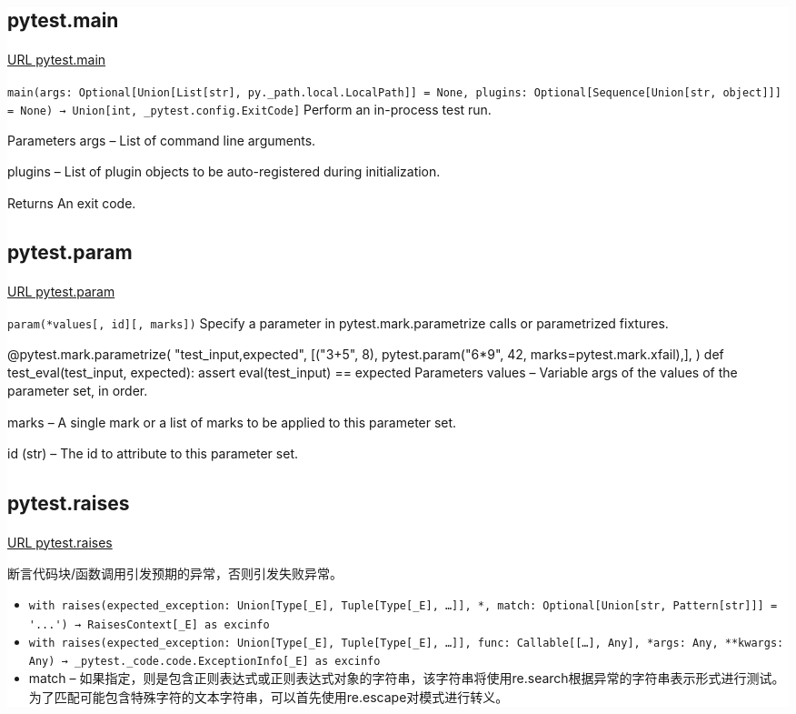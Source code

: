




## pytest.main
[URL pytest.main](https://docs.pytest.org/en/stable/reference.html#pytest.main)

`main(args: Optional[Union[List[str], py._path.local.LocalPath]] = None, plugins: Optional[Sequence[Union[str, object]]] = None) → Union[int, _pytest.config.ExitCode]`
Perform an in-process test run.

Parameters
args – List of command line arguments.

plugins – List of plugin objects to be auto-registered during initialization.

Returns
An exit code.






## pytest.param
[URL pytest.param](https://docs.pytest.org/en/stable/reference.html#pytest.param)

`param(*values[, id][, marks])`
Specify a parameter in pytest.mark.parametrize calls or parametrized fixtures.

@pytest.mark.parametrize(
    "test_input,expected",
    [("3+5", 8), pytest.param("6*9", 42, marks=pytest.mark.xfail),],
)
def test_eval(test_input, expected):
    assert eval(test_input) == expected
Parameters
values – Variable args of the values of the parameter set, in order.

marks – A single mark or a list of marks to be applied to this parameter set.

id (str) – The id to attribute to this parameter set.






## pytest.raises
[URL pytest.raises](https://docs.pytest.org/en/stable/reference.html#pytest.raises)

断言代码块/函数调用引发预期的异常，否则引发失败异常。

* `with raises(expected_exception: Union[Type[_E], Tuple[Type[_E], …]], *, match: Optional[Union[str, Pattern[str]]] = '...') → RaisesContext[_E] as excinfo`
* `with raises(expected_exception: Union[Type[_E], Tuple[Type[_E], …]], func: Callable[[…], Any], *args: Any, **kwargs: Any) → _pytest._code.code.ExceptionInfo[_E] as excinfo`
* match – 如果指定，则是包含正则表达式或正则表达式对象的字符串，该字符串将使用re.search根据异常的字符串表示形式进行测试。为了匹配可能包含特殊字符的文本字符串，可以首先使用re.escape对模式进行转义。

